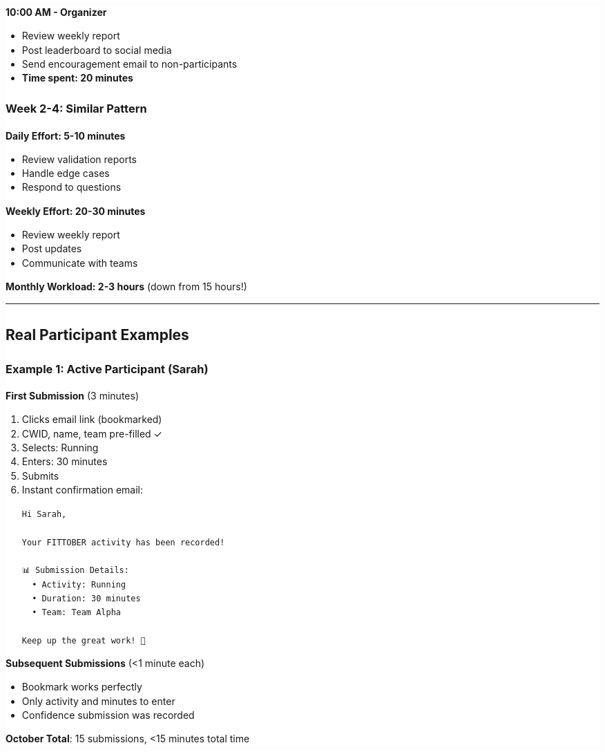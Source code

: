 
**10:00 AM - Organizer**
- Review weekly report
- Post leaderboard to social media
- Send encouragement email to non-participants
- **Time spent: 20 minutes**

### Week 2-4: Similar Pattern

**Daily Effort: 5-10 minutes**
- Review validation reports
- Handle edge cases
- Respond to questions

**Weekly Effort: 20-30 minutes**
- Review weekly report
- Post updates
- Communicate with teams

**Monthly Workload: 2-3 hours** (down from 15 hours!)

---

## Real Participant Examples

### Example 1: Active Participant (Sarah)

**First Submission** (3 minutes)
1. Clicks email link (bookmarked)
2. CWID, name, team pre-filled ✓
3. Selects: Running
4. Enters: 30 minutes
5. Submits
6. Instant confirmation email:
   ```
   Hi Sarah,
   
   Your FITTOBER activity has been recorded!
   
   📊 Submission Details:
     • Activity: Running
     • Duration: 30 minutes
     • Team: Team Alpha
   
   Keep up the great work! 💪
   ```

**Subsequent Submissions** (<1 minute each)
- Bookmark works perfectly
- Only activity and minutes to enter
- Confidence submission was recorded

**October Total**: 15 submissions, <15 minutes total time
